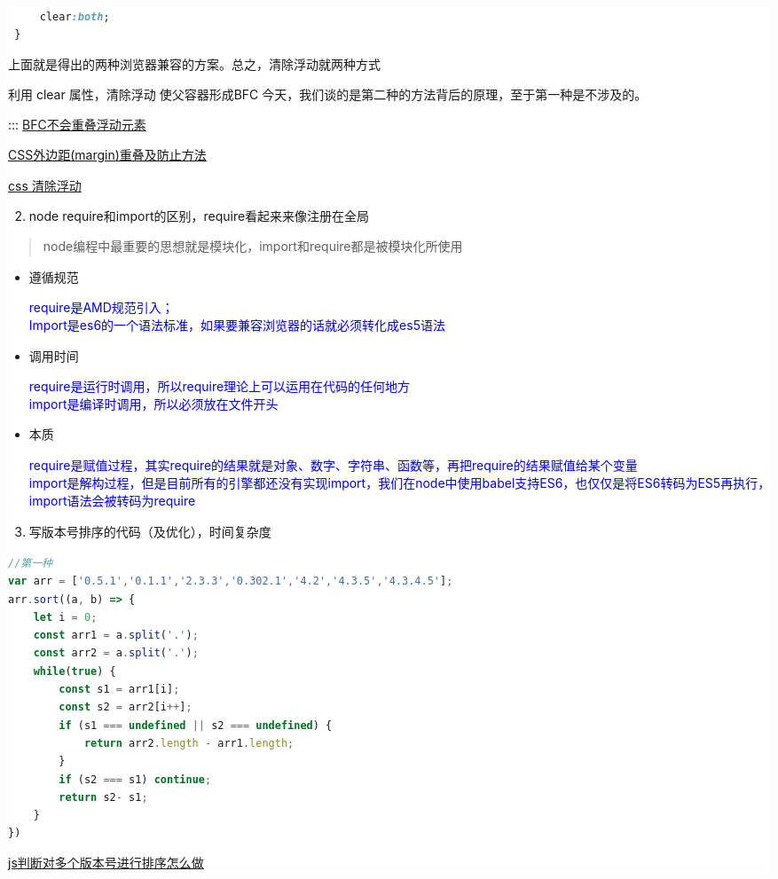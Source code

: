 ```css
     clear:both;
 } 
```
上面就是得出的两种浏览器兼容的方案。总之，清除浮动就两种方式

利用 clear 属性，清除浮动
使父容器形成BFC
今天，我们谈的是第二种的方法背后的原理，至于第一种是不涉及的。

:::
[BFC不会重叠浮动元素](https://www.cnblogs.com/accordion/p/4312623.html)

[CSS外边距(margin)重叠及防止方法](https://juejin.cn/post/6844903497045917710)

[css 清除浮动](https://segmentfault.com/a/1190000004865198)

2. node require和import的区别，require看起来来像注册在全局
> node编程中最重要的思想就是模块化，import和require都是被模块化所使用

- 遵循规范

    <span style="color: blue">require是AMD规范引入；</span><br/>
    <span style="color: blue">Import是es6的一个语法标准，如果要兼容浏览器的话就必须转化成es5语法</span>

- 调用时间

    <span style="color: blue">require是运行时调用，所以require理论上可以运用在代码的任何地方</span><br/>
    <span style="color: blue">import是编译时调用，所以必须放在文件开头</span>

- 本质

    <span style="color: blue">require是赋值过程，其实require的结果就是对象、数字、字符串、函数等，再把require的结果赋值给某个变量</span><br/>
    <span style="color: blue">import是解构过程，但是目前所有的引擎都还没有实现import，我们在node中使用babel支持ES6，也仅仅是将ES6转码为ES5再执行，import语法会被转码为require</span>
  
3. 写版本号排序的代码（及优化），时间复杂度<br/>

```js
//第一种
var arr = ['0.5.1','0.1.1','2.3.3','0.302.1','4.2','4.3.5','4.3.4.5'];
arr.sort((a, b) => {
    let i = 0; 
    const arr1 = a.split('.');
    const arr2 = a.split('.');
    while(true) {
        const s1 = arr1[i];
        const s2 = arr2[i++];
        if (s1 === undefined || s2 === undefined) {
            return arr2.length - arr1.length;
        }
        if (s2 === s1) continue;
        return s2- s1;
    }
})
```
[js判断对多个版本号进行排序怎么做](https://segmentfault.com/q/1010000013556204)
